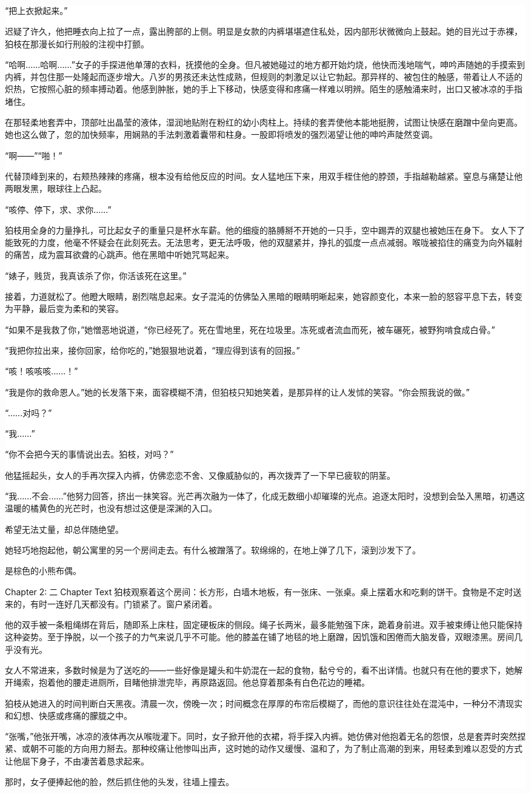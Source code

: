 “把上衣掀起来。”

迟疑了许久，他把睡衣向上拉了一点，露出胯部的上侧。明显是女款的内裤堪堪遮住私处，因内部形状微微向上鼓起。她的目光过于赤裸，狛枝在那漫长如行刑般的注视中打颤。

“哈啊......哈啊......”女子的手探进他单薄的衣料，抚摸他的全身。但凡被她碰过的地方都开始灼烧，他快而浅地喘气，呻吟声随她的手摸索到内裤，并包住那一处隆起而逐步增大。八岁的男孩还未达性成熟，但规则的刺激足以让它勃起。那异样的、被包住的触感，带着让人不适的炽热，它按照心脏的频率搏动着。他感到肿胀，她的手上下移动，快感变得和疼痛一样难以明辨。陌生的感触涌来时，出口又被冰凉的手指堵住。

在那轻柔地套弄中，顶部吐出晶莹的液体，湿润地贴附在粉红的幼小肉柱上。持续的套弄使他本能地挺胯，试图让快感在磨蹭中垒向更高。她也这么做了，忽的加快频率，用娴熟的手法刺激着囊带和柱身。一股即将喷发的强烈渴望让他的呻吟声陡然变调。

“啊——”“啪！”

代替顶峰到来的，右颊热辣辣的疼痛，根本没有给他反应的时间。女人猛地压下来，用双手桎住他的脖颈，手指越勒越紧。窒息与痛楚让他两眼发黑，眼球往上凸起。

“咳停、停下，求、求你......”

狛枝用全身的力量挣扎，可比起女子的重量只是杯水车薪。他的细瘦的胳膊掰不开她的一只手，空中踢弄的双腿也被她压在身下。
女人下了能致死的力度，他毫不怀疑会在此刻死去。无法思考，更无法呼吸，他的双腿紧并，挣扎的弧度一点点减弱。喉咙被掐住的痛变为向外辐射的痛苦，成为震耳欲聋的心跳声。他在黑暗中听她咒骂起来。

“婊子，贱货，我真该杀了你，你活该死在这里。”

接着，力道就松了。他瞪大眼睛，剧烈喘息起来。女子混沌的仿佛坠入黑暗的眼睛明晰起来，她容颜变化，本来一脸的怒容平息下去，转变为平静，最后变为柔和的笑容。

“如果不是我救了你，”她憎恶地说道，“你已经死了。死在雪地里，死在垃圾里。冻死或者流血而死，被车碾死，被野狗啃食成白骨。”

“我把你拉出来，接你回家，给你吃的，”她狠狠地说着，“理应得到该有的回报。”

“咳！咳咳咳......！”

“我是你的救命恩人。”她的长发落下来，面容模糊不清，但狛枝只知她笑着，是那异样的让人发怵的笑容。“你会照我说的做。”

“......对吗？”

“我......”

“你不会把今天的事情说出去。狛枝，对吗？”

他猛摇起头，女人的手再次探入内裤，仿佛恋恋不舍、又像威胁似的，再次拨弄了一下早已疲软的阴茎。

“我......不会......”他努力回答，挤出一抹笑容。光芒再次融为一体了，化成无数细小却璀璨的光点。追逐太阳时，没想到会坠入黑暗，初遇这温暖的橘黄色的光芒时，也没有想过这便是深渊的入口。

希望无法丈量，却总伴随绝望。

她轻巧地抱起他，朝公寓里的另一个房间走去。有什么被蹭落了。软绵绵的，在地上弹了几下，滚到沙发下了。

是棕色的小熊布偶。


Chapter 2: 二
Chapter Text
狛枝观察着这个房间：长方形，白墙木地板，有一张床、一张桌。桌上摆着水和吃剩的饼干。食物是不定时送来的，有时一连好几天都没有。门锁紧了。窗户紧闭着。

他的双手被一条粗绳绑在背后，随即系上床柱，固定硬板床的侧段。绳子长两米，最多能勉强下床，跪着身前进。双手被束缚让他只能保持这种姿势。至于挣脱，以一个孩子的力气来说几乎不可能。他的膝盖在铺了地毯的地上磨蹭，因饥饿和困倦而大脑发昏，双眼漆黑。房间几乎没有光。

女人不常进来，多数时候是为了送吃的——一些好像是罐头和牛奶混在一起的食物，黏兮兮的，看不出详情。也就只有在他的要求下，她解开绳索，抱着他的腰走进厕所，目睹他排泄完毕，再原路返回。他总穿着那条有白色花边的睡裙。

狛枝从她进入的时间判断白天黑夜。清晨一次，傍晚一次；时间概念在厚厚的布帘后模糊了，而他的意识往往处在混沌中，一种分不清现实和幻想、快感或疼痛的朦胧之中。

“张嘴，”他张开嘴，冰凉的液体再次从喉咙灌下。同时，女子掀开他的衣裙，将手探入内裤。她仿佛对他抱着无名的怨恨，总是套弄时突然捏紧、或朝不可能的方向用力掰去。那种绞痛让他惨叫出声，这时她的动作又缓慢、温和了，为了制止高潮的到来，用轻柔到难以忍受的方式让他屈下身子，不由凄苦着恳求起来。

那时，女子便捧起他的脸，然后抓住他的头发，往墙上撞去。
